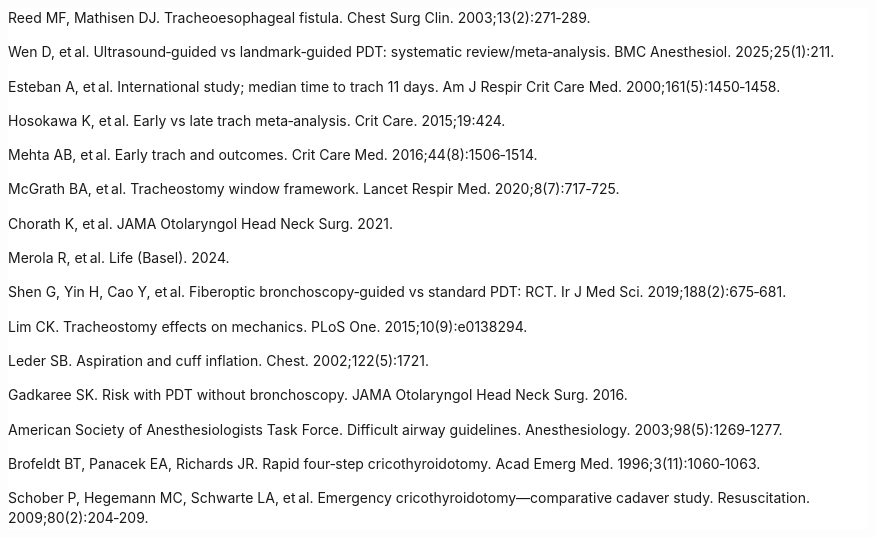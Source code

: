 Reed MF, Mathisen DJ. Tracheoesophageal fistula. Chest Surg Clin. 2003;13(2):271‑289.

Wen D, et al. Ultrasound‑guided vs landmark‑guided PDT: systematic review/meta‑analysis. BMC Anesthesiol. 2025;25(1):211.

Esteban A, et al. International study; median time to trach 11 days. Am J Respir Crit Care Med. 2000;161(5):1450‑1458.

Hosokawa K, et al. Early vs late trach meta‑analysis. Crit Care. 2015;19:424.

Mehta AB, et al. Early trach and outcomes. Crit Care Med. 2016;44(8):1506‑1514.

McGrath BA, et al. Tracheostomy window framework. Lancet Respir Med. 2020;8(7):717‑725.

Chorath K, et al. JAMA Otolaryngol Head Neck Surg. 2021.

Merola R, et al. Life (Basel). 2024.

Shen G, Yin H, Cao Y, et al. Fiberoptic bronchoscopy‑guided vs standard PDT: RCT. Ir J Med Sci. 2019;188(2):675‑681.

Lim CK. Tracheostomy effects on mechanics. PLoS One. 2015;10(9):e0138294.

Leder SB. Aspiration and cuff inflation. Chest. 2002;122(5):1721.

Gadkaree SK. Risk with PDT without bronchoscopy. JAMA Otolaryngol Head Neck Surg. 2016.

American Society of Anesthesiologists Task Force. Difficult airway guidelines. Anesthesiology. 2003;98(5):1269‑1277.

Brofeldt BT, Panacek EA, Richards JR. Rapid four‑step cricothyroidotomy. Acad Emerg Med. 1996;3(11):1060‑1063.

Schober P, Hegemann MC, Schwarte LA, et al. Emergency cricothyroidotomy—comparative cadaver study. Resuscitation. 2009;80(2):204‑209.